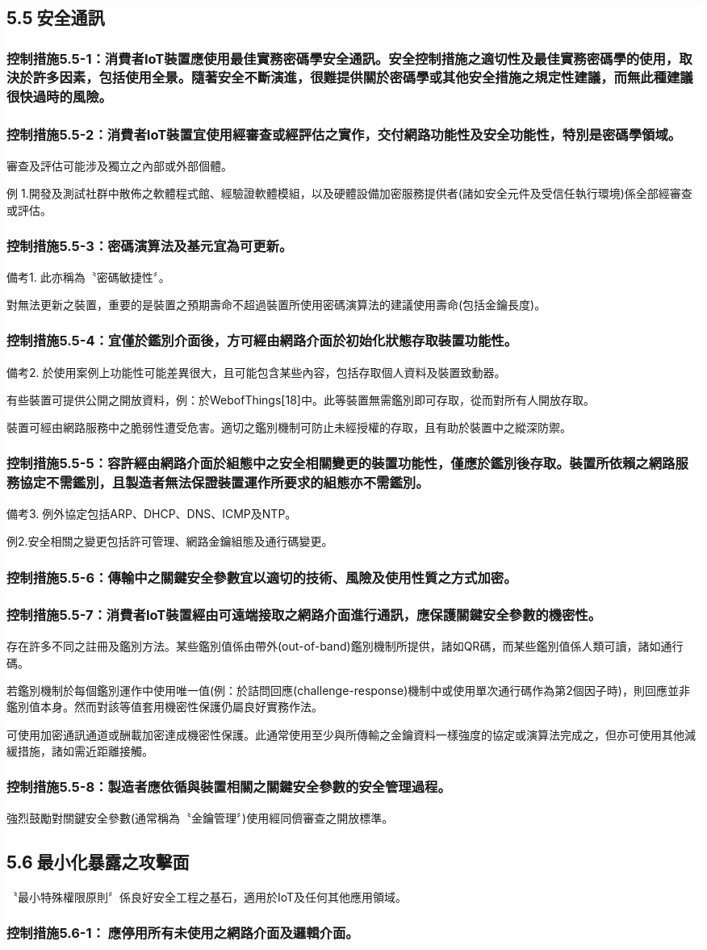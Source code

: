## 5.5 安全通訊

### 控制措施5.5-1：消費者IoT裝置應使用最佳實務密碼學安全通訊。安全控制措施之適切性及最佳實務密碼學的使用，取決於許多因素，包括使用全景。隨著安全不斷演進，很難提供關於密碼學或其他安全措施之規定性建議，而無此種建議很快過時的風險。

### 控制措施5.5-2：消費者IoT裝置宜使用經審查或經評估之實作，交付網路功能性及安全功能性，特別是密碼學領域。

審查及評估可能涉及獨立之內部或外部個體。

例 1.開發及測試社群中散佈之軟體程式館、經驗證軟體模組，以及硬體設備加密服務提供者(諸如安全元件及受信任執行環境)係全部經審查或評估。

### 控制措施5.5-3：密碼演算法及基元宜為可更新。

備考1. 此亦稱為〝密碼敏捷性〞。

對無法更新之裝置，重要的是裝置之預期壽命不超過裝置所使用密碼演算法的建議使用壽命(包括金鑰長度)。

### 控制措施5.5-4：宜僅於鑑別介面後，方可經由網路介面於初始化狀態存取裝置功能性。

備考2. 於使用案例上功能性可能差異很大，且可能包含某些內容，包括存取個人資料及裝置致動器。

有些裝置可提供公開之開放資料，例：於WebofThings[18]中。此等裝置無需鑑別即可存取，從而對所有人開放存取。

裝置可經由網路服務中之脆弱性遭受危害。適切之鑑別機制可防止未經授權的存取，且有助於裝置中之縱深防禦。

### 控制措施5.5-5：容許經由網路介面於組態中之安全相關變更的裝置功能性，僅應於鑑別後存取。裝置所依賴之網路服務協定不需鑑別，且製造者無法保證裝置運作所要求的組態亦不需鑑別。

備考3. 例外協定包括ARP、DHCP、DNS、ICMP及NTP。

例2.安全相關之變更包括許可管理、網路金鑰組態及通行碼變更。

### 控制措施5.5-6：傳輸中之關鍵安全參數宜以適切的技術、風險及使用性質之方式加密。

### 控制措施5.5-7：消費者IoT裝置經由可遠端接取之網路介面進行通訊，應保護關鍵安全參數的機密性。

存在許多不同之註冊及鑑別方法。某些鑑別值係由帶外(out-of-band)鑑別機制所提供，諸如QR碼，而某些鑑別值係人類可讀，諸如通行碼。

若鑑別機制於每個鑑別運作中使用唯一值(例：於詰問回應(challenge-response)機制中或使用單次通行碼作為第2個因子時)，則回應並非鑑別值本身。然而對該等值套用機密性保護仍屬良好實務作法。

可使用加密通訊通道或酬載加密達成機密性保護。此通常使用至少與所傳輸之金鑰資料一樣強度的協定或演算法完成之，但亦可使用其他減緩措施，諸如需近距離接觸。

### 控制措施5.5-8：製造者應依循與裝置相關之關鍵安全參數的安全管理過程。

強烈鼓勵對關鍵安全參數(通常稱為〝金鑰管理〞)使用經同儕審查之開放標準。

## 5.6 最小化暴露之攻擊面

〝最小特殊權限原則〞係良好安全工程之基石，適用於IoT及任何其他應用領域。

### 控制措施5.6-1： 應停用所有未使用之網路介面及邏輯介面。
